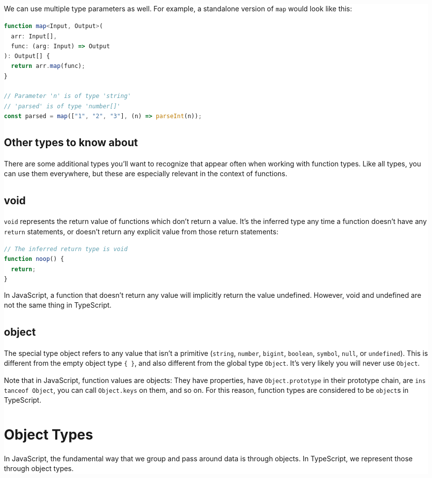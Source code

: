 We can use multiple type parameters as well. For example, a standalone version of `map` would look like this:

```ts
function map<Input, Output>(
  arr: Input[],
  func: (arg: Input) => Output
): Output[] {
  return arr.map(func);
}

// Parameter 'n' is of type 'string'
// 'parsed' is of type 'number[]'
const parsed = map(["1", "2", "3"], (n) => parseInt(n));
```

## Other types to know about

There are some additional types you’ll want to recognize that appear often when working with function types. Like all types, you can use them everywhere, but these are especially relevant in the context of functions.

## void

`void` represents the return value of functions which don’t return a value. It’s the inferred type any time a function doesn’t have any `return` statements, or doesn’t return any explicit value from those return statements:

```ts
// The inferred return type is void
function noop() {
  return;
}
```

In JavaScript, a function that doesn’t return any value will implicitly return the value undefined. However, void and undefined are not the same thing in TypeScript.

## object

The special type object refers to any value that isn’t a primitive (`string`, `number`, `bigint`, `boolean`, `symbol`, `null`, or `undefined`). This is different from the empty object type `{ }`, and also different from the global type `Object`. It’s very likely you will never use `Object`.

Note that in JavaScript, function values are objects: They have properties, have `Object.prototype` in their prototype chain, are `instanceof Object`, you can call `Object.keys` on them, and so on. For this reason, function types are considered to be `object`s in TypeScript.

# Object Types

In JavaScript, the fundamental way that we group and pass around data is through objects. In TypeScript, we represent those through object types.

